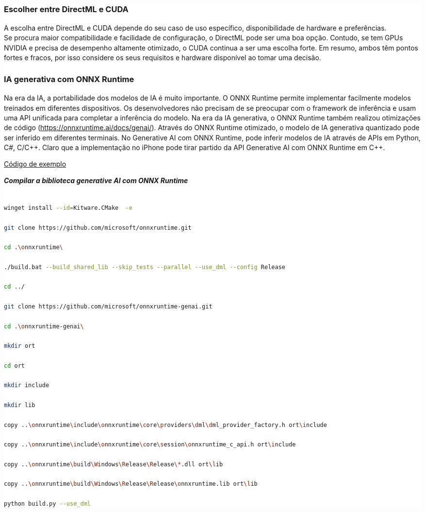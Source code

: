 ### Escolher entre DirectML e CUDA

A escolha entre DirectML e CUDA depende do seu caso de uso específico, disponibilidade de hardware e preferências.  
Se procura maior compatibilidade e facilidade de configuração, o DirectML pode ser uma boa opção. Contudo, se tem GPUs NVIDIA e precisa de desempenho altamente otimizado, o CUDA continua a ser uma escolha forte. Em resumo, ambos têm pontos fortes e fracos, por isso considere os seus requisitos e hardware disponível ao tomar uma decisão.

### **IA generativa com ONNX Runtime**

Na era da IA, a portabilidade dos modelos de IA é muito importante. O ONNX Runtime permite implementar facilmente modelos treinados em diferentes dispositivos. Os desenvolvedores não precisam de se preocupar com o framework de inferência e usam uma API unificada para completar a inferência do modelo. Na era da IA generativa, o ONNX Runtime também realizou otimizações de código (https://onnxruntime.ai/docs/genai/). Através do ONNX Runtime otimizado, o modelo de IA generativa quantizado pode ser inferido em diferentes terminais. No Generative AI com ONNX Runtime, pode inferir modelos de IA através de APIs em Python, C#, C/C++. Claro que a implementação no iPhone pode tirar partido da API Generative AI com ONNX Runtime em C++.

[Código de exemplo](https://github.com/Azure-Samples/Phi-3MiniSamples/tree/main/onnx)

***Compilar a biblioteca generative AI com ONNX Runtime***

```bash

winget install --id=Kitware.CMake  -e

git clone https://github.com/microsoft/onnxruntime.git

cd .\onnxruntime\

./build.bat --build_shared_lib --skip_tests --parallel --use_dml --config Release

cd ../

git clone https://github.com/microsoft/onnxruntime-genai.git

cd .\onnxruntime-genai\

mkdir ort

cd ort

mkdir include

mkdir lib

copy ..\onnxruntime\include\onnxruntime\core\providers\dml\dml_provider_factory.h ort\include

copy ..\onnxruntime\include\onnxruntime\core\session\onnxruntime_c_api.h ort\include

copy ..\onnxruntime\build\Windows\Release\Release\*.dll ort\lib

copy ..\onnxruntime\build\Windows\Release\Release\onnxruntime.lib ort\lib

python build.py --use_dml


```
